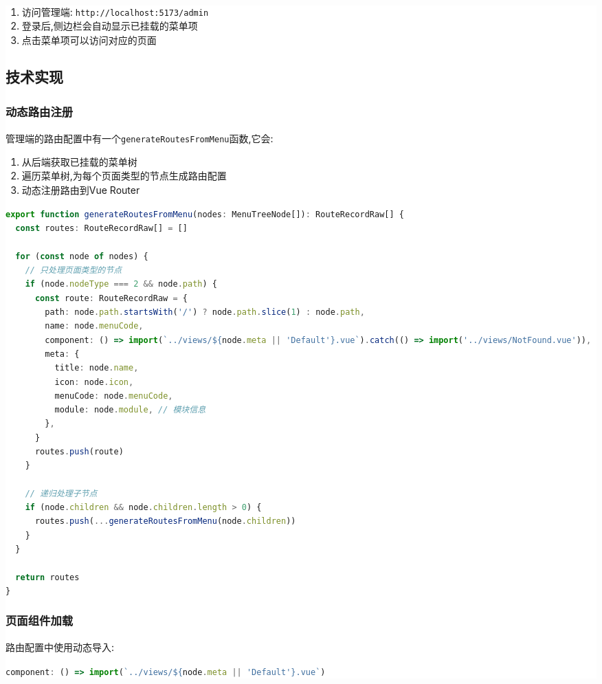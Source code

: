 1. 访问管理端: `http://localhost:5173/admin`
2. 登录后,侧边栏会自动显示已挂载的菜单项
3. 点击菜单项可以访问对应的页面

## 技术实现

### 动态路由注册

管理端的路由配置中有一个`generateRoutesFromMenu`函数,它会:

1. 从后端获取已挂载的菜单树
2. 遍历菜单树,为每个页面类型的节点生成路由配置
3. 动态注册路由到Vue Router

```typescript
export function generateRoutesFromMenu(nodes: MenuTreeNode[]): RouteRecordRaw[] {
  const routes: RouteRecordRaw[] = []

  for (const node of nodes) {
    // 只处理页面类型的节点
    if (node.nodeType === 2 && node.path) {
      const route: RouteRecordRaw = {
        path: node.path.startsWith('/') ? node.path.slice(1) : node.path,
        name: node.menuCode,
        component: () => import(`../views/${node.meta || 'Default'}.vue`).catch(() => import('../views/NotFound.vue')),
        meta: {
          title: node.name,
          icon: node.icon,
          menuCode: node.menuCode,
          module: node.module, // 模块信息
        },
      }
      routes.push(route)
    }

    // 递归处理子节点
    if (node.children && node.children.length > 0) {
      routes.push(...generateRoutesFromMenu(node.children))
    }
  }

  return routes
}
```

### 页面组件加载

路由配置中使用动态导入:

```typescript
component: () => import(`../views/${node.meta || 'Default'}.vue`)
```
